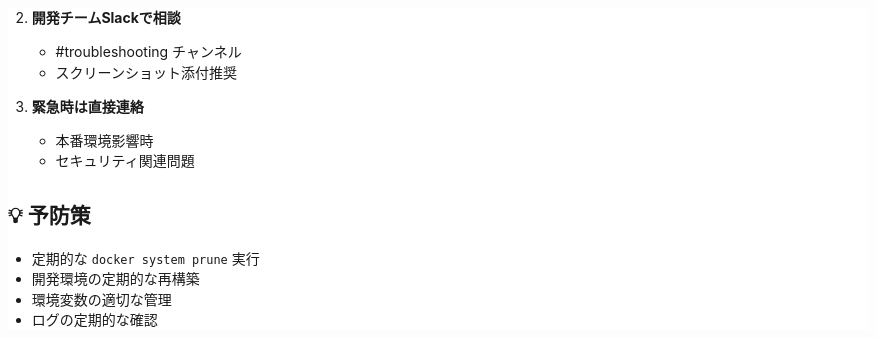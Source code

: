2. **開発チームSlackで相談**
   - #troubleshooting チャンネル
   - スクリーンショット添付推奨

3. **緊急時は直接連絡**
   - 本番環境影響時
   - セキュリティ関連問題

## 💡 予防策

- 定期的な `docker system prune` 実行
- 開発環境の定期的な再構築
- 環境変数の適切な管理
- ログの定期的な確認